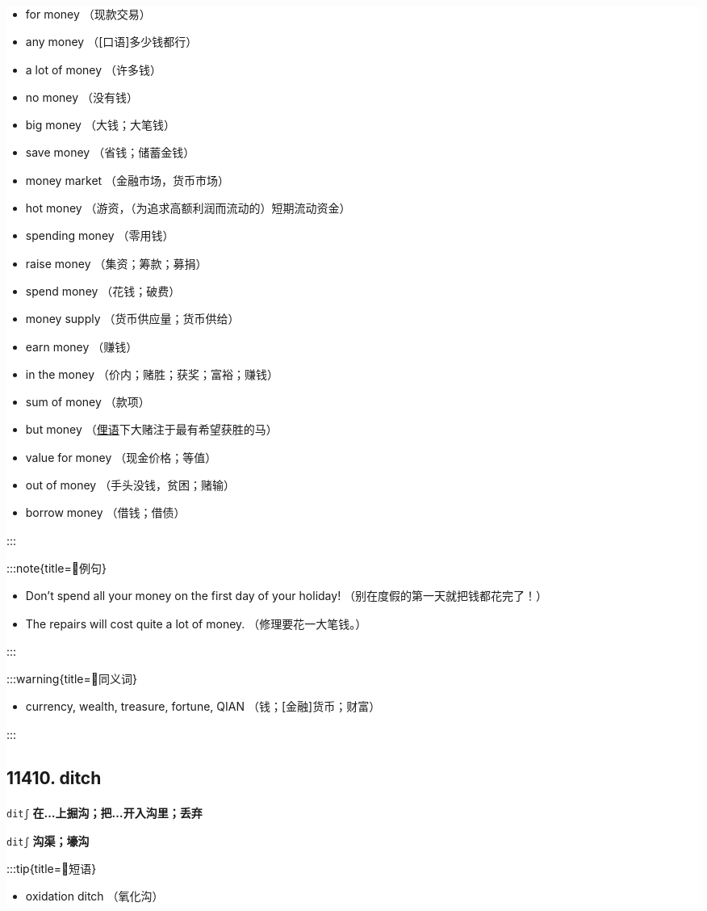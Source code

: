 - for money （现款交易）

- any money （[口语]多少钱都行）

- a lot of money （许多钱）

- no money （没有钱）

- big money （大钱；大笔钱）

- save money （省钱；储蓄金钱）

- money market （金融市场，货币市场）

- hot money （游资，（为追求高额利润而流动的）短期流动资金）

- spending money （零用钱）

- raise money （集资；筹款；募捐）

- spend money （花钱；破费）

- money supply （货币供应量；货币供给）

- earn money （赚钱）

- in the money （价内；赌胜；获奖；富裕；赚钱）

- sum of money （款项）

- but money （[俚语](赛马时)下大赌注于最有希望获胜的马）

- value for money （现金价格；等值）

- out of money （手头没钱，贫困；赌输）

- borrow money （借钱；借债）

:::

:::note{title=🎤例句}

- Don’t spend all your money on the first day of your holiday! （别在度假的第一天就把钱都花完了！）

- The repairs will cost quite a lot of money. （修理要花一大笔钱。）

:::

:::warning{title=🤔同义词}

- currency, wealth, treasure, fortune, QIAN （钱；[金融]货币；财富）

:::


## 11410. ditch

`ditʃ`  **在…上掘沟；把…开入沟里；丢弃**

`ditʃ`  **沟渠；壕沟**

:::tip{title=🤩短语}

- oxidation ditch （氧化沟）
